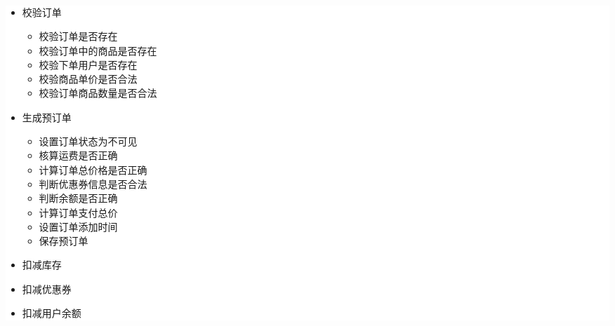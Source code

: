 



* 校验订单
  * 校验订单是否存在
  * 校验订单中的商品是否存在
  * 校验下单用户是否存在
  * 校验商品单价是否合法
  * 校验订单商品数量是否合法

* 生成预订单
  * 设置订单状态为不可见
  * 核算运费是否正确
  * 计算订单总价格是否正确
  * 判断优惠券信息是否合法
  * 判断余额是否正确
  * 计算订单支付总价
  * 设置订单添加时间
  * 保存预订单
* 扣减库存
* 扣减优惠券
* 扣减用户余额


